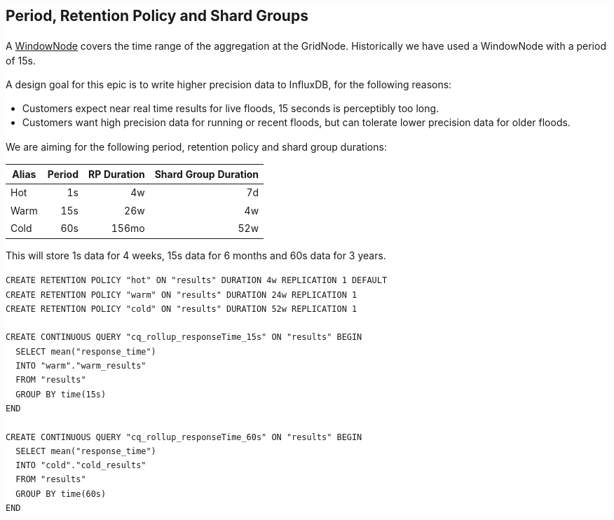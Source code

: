 ## Period, Retention Policy and Shard Groups

A [WindowNode](https://docs.influxdata.com/kapacitor/v1.5/nodes/window_node/#sidebar) covers the time range of the aggregation at the GridNode. Historically we have used a WindowNode with a period of 15s.

A design goal for this epic is to write higher precision data to InfluxDB, for the following reasons:

- Customers expect near real time results for live floods, 15 seconds is perceptibly too long.
- Customers want high precision data for running or recent floods, but can tolerate lower precision data for older floods.

We are aiming for the following period, retention policy and shard group durations:

| Alias | Period | RP Duration | Shard Group Duration |
|-------|-------:|------------:|---------------------:|
| Hot   | 1s     | 4w          | 7d                   |
| Warm  | 15s    | 26w         | 4w                   |
| Cold  | 60s    | 156mo       | 52w                  |

This will store 1s data for 4 weeks, 15s data for 6 months and 60s data for 3 years.

```
CREATE RETENTION POLICY "hot" ON "results" DURATION 4w REPLICATION 1 DEFAULT
CREATE RETENTION POLICY "warm" ON "results" DURATION 24w REPLICATION 1
CREATE RETENTION POLICY "cold" ON "results" DURATION 52w REPLICATION 1

CREATE CONTINUOUS QUERY "cq_rollup_responseTime_15s" ON "results" BEGIN
  SELECT mean("response_time")
  INTO "warm"."warm_results"
  FROM "results"
  GROUP BY time(15s)
END

CREATE CONTINUOUS QUERY "cq_rollup_responseTime_60s" ON "results" BEGIN
  SELECT mean("response_time")
  INTO "cold"."cold_results"
  FROM "results"
  GROUP BY time(60s)
END
```
